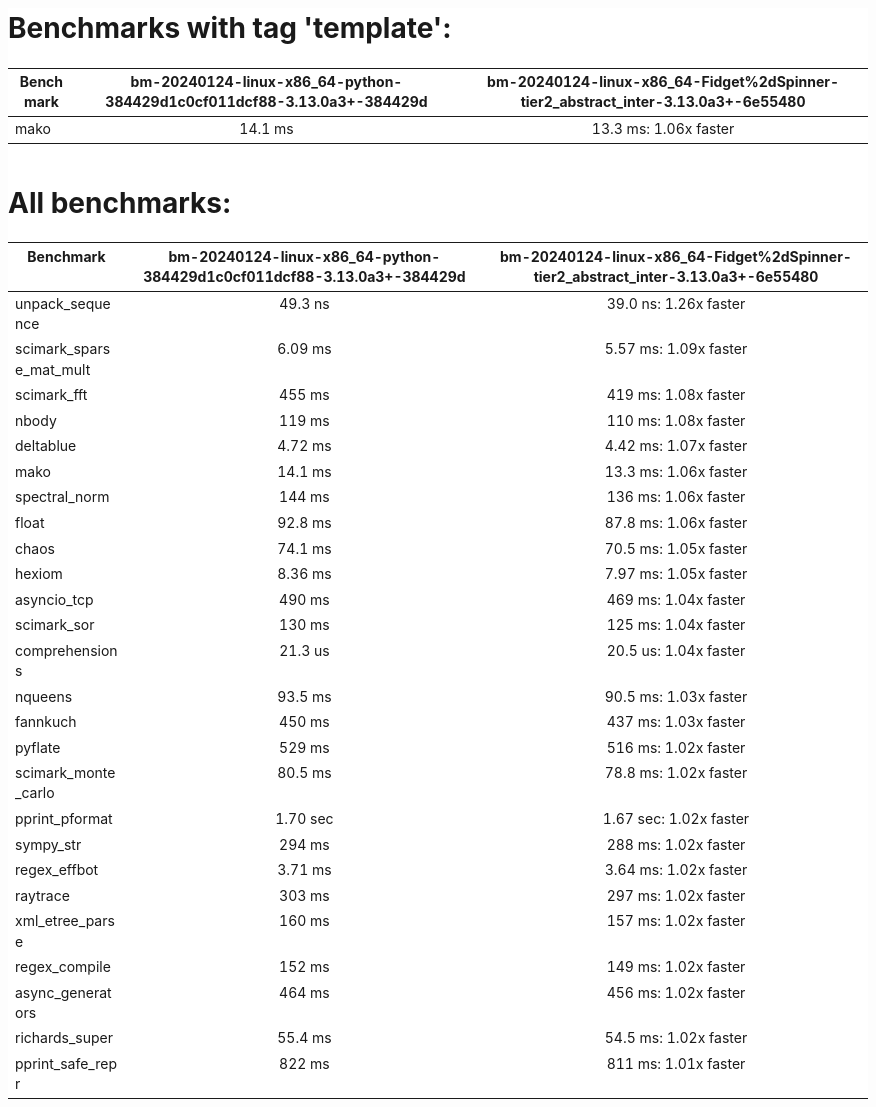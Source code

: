 Benchmarks with tag 'template':
===============================

| Benchmark | bm-20240124-linux-x86_64-python-384429d1c0cf011dcf88-3.13.0a3+-384429d | bm-20240124-linux-x86_64-Fidget%2dSpinner-tier2_abstract_inter-3.13.0a3+-6e55480 |
|-----------|:----------------------------------------------------------------------:|:--------------------------------------------------------------------------------:|
| mako      | 14.1 ms                                                                | 13.3 ms: 1.06x faster                                                            |

All benchmarks:
===============

| Benchmark                 | bm-20240124-linux-x86_64-python-384429d1c0cf011dcf88-3.13.0a3+-384429d | bm-20240124-linux-x86_64-Fidget%2dSpinner-tier2_abstract_inter-3.13.0a3+-6e55480 |
|---------------------------|:----------------------------------------------------------------------:|:--------------------------------------------------------------------------------:|
| unpack_sequence           | 49.3 ns                                                                | 39.0 ns: 1.26x faster                                                            |
| scimark_sparse_mat_mult   | 6.09 ms                                                                | 5.57 ms: 1.09x faster                                                            |
| scimark_fft               | 455 ms                                                                 | 419 ms: 1.08x faster                                                             |
| nbody                     | 119 ms                                                                 | 110 ms: 1.08x faster                                                             |
| deltablue                 | 4.72 ms                                                                | 4.42 ms: 1.07x faster                                                            |
| mako                      | 14.1 ms                                                                | 13.3 ms: 1.06x faster                                                            |
| spectral_norm             | 144 ms                                                                 | 136 ms: 1.06x faster                                                             |
| float                     | 92.8 ms                                                                | 87.8 ms: 1.06x faster                                                            |
| chaos                     | 74.1 ms                                                                | 70.5 ms: 1.05x faster                                                            |
| hexiom                    | 8.36 ms                                                                | 7.97 ms: 1.05x faster                                                            |
| asyncio_tcp               | 490 ms                                                                 | 469 ms: 1.04x faster                                                             |
| scimark_sor               | 130 ms                                                                 | 125 ms: 1.04x faster                                                             |
| comprehensions            | 21.3 us                                                                | 20.5 us: 1.04x faster                                                            |
| nqueens                   | 93.5 ms                                                                | 90.5 ms: 1.03x faster                                                            |
| fannkuch                  | 450 ms                                                                 | 437 ms: 1.03x faster                                                             |
| pyflate                   | 529 ms                                                                 | 516 ms: 1.02x faster                                                             |
| scimark_monte_carlo       | 80.5 ms                                                                | 78.8 ms: 1.02x faster                                                            |
| pprint_pformat            | 1.70 sec                                                               | 1.67 sec: 1.02x faster                                                           |
| sympy_str                 | 294 ms                                                                 | 288 ms: 1.02x faster                                                             |
| regex_effbot              | 3.71 ms                                                                | 3.64 ms: 1.02x faster                                                            |
| raytrace                  | 303 ms                                                                 | 297 ms: 1.02x faster                                                             |
| xml_etree_parse           | 160 ms                                                                 | 157 ms: 1.02x faster                                                             |
| regex_compile             | 152 ms                                                                 | 149 ms: 1.02x faster                                                             |
| async_generators          | 464 ms                                                                 | 456 ms: 1.02x faster                                                             |
| richards_super            | 55.4 ms                                                                | 54.5 ms: 1.02x faster                                                            |
| pprint_safe_repr          | 822 ms                                                                 | 811 ms: 1.01x faster                                                             |